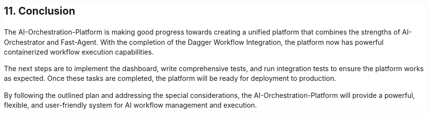 ## 11. Conclusion

The AI-Orchestration-Platform is making good progress towards creating a unified platform that combines the strengths of AI-Orchestrator and Fast-Agent. With the completion of the Dagger Workflow Integration, the platform now has powerful containerized workflow execution capabilities.

The next steps are to implement the dashboard, write comprehensive tests, and run integration tests to ensure the platform works as expected. Once these tasks are completed, the platform will be ready for deployment to production.

By following the outlined plan and addressing the special considerations, the AI-Orchestration-Platform will provide a powerful, flexible, and user-friendly system for AI workflow management and execution.
